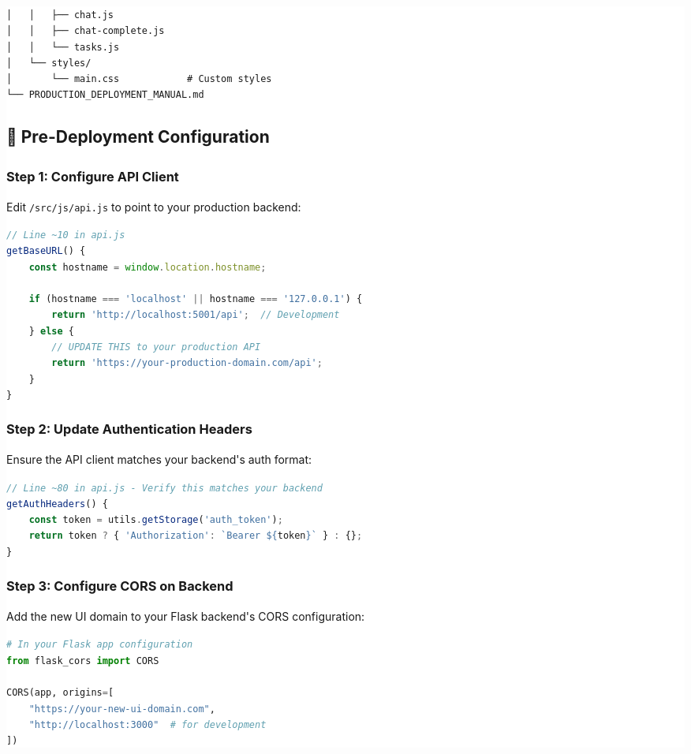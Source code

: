 ```
│   │   ├── chat.js
│   │   ├── chat-complete.js
│   │   └── tasks.js
│   └── styles/
│       └── main.css            # Custom styles
└── PRODUCTION_DEPLOYMENT_MANUAL.md
```

## 🔧 Pre-Deployment Configuration

### Step 1: Configure API Client

Edit `/src/js/api.js` to point to your production backend:

```javascript
// Line ~10 in api.js
getBaseURL() {
    const hostname = window.location.hostname;
    
    if (hostname === 'localhost' || hostname === '127.0.0.1') {
        return 'http://localhost:5001/api';  // Development
    } else {
        // UPDATE THIS to your production API
        return 'https://your-production-domain.com/api';
    }
}
```

### Step 2: Update Authentication Headers

Ensure the API client matches your backend's auth format:

```javascript
// Line ~80 in api.js - Verify this matches your backend
getAuthHeaders() {
    const token = utils.getStorage('auth_token');
    return token ? { 'Authorization': `Bearer ${token}` } : {};
}
```

### Step 3: Configure CORS on Backend

Add the new UI domain to your Flask backend's CORS configuration:

```python
# In your Flask app configuration
from flask_cors import CORS

CORS(app, origins=[
    "https://your-new-ui-domain.com",
    "http://localhost:3000"  # for development
])
```
